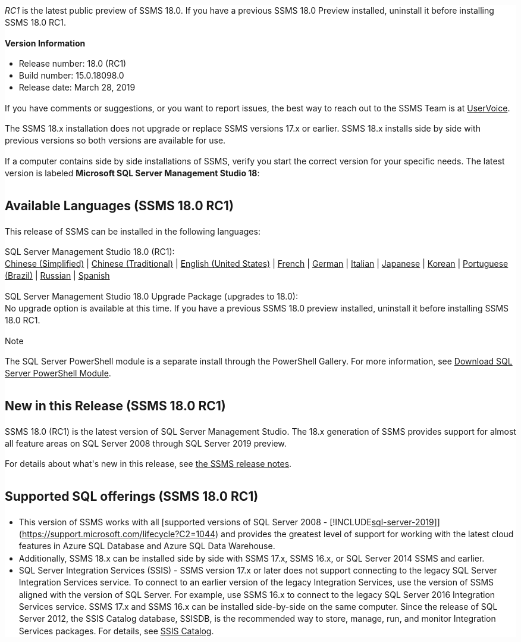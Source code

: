 *RC1* is the latest public preview of SSMS 18.0. If you have a previous SSMS 18.0 Preview installed, uninstall it before installing SSMS 18.0 RC1.

**Version Information**

- Release number: 18.0 (RC1)<br>
- Build number: 15.0.18098.0<br>
- Release date: March 28, 2019

If you have comments or suggestions, or you want to report issues, the best way to reach out to the SSMS Team is at [UserVoice](https://aka.ms/sqlfeedback).

The SSMS 18.x installation does not upgrade or replace SSMS versions 17.x or earlier. SSMS 18.x installs side by side with previous versions so both versions are available for use.

If a computer contains side by side installations of SSMS, verify you start the correct version for your specific needs. The latest version is labeled **Microsoft SQL Server Management Studio 18**:
 
## Available Languages (SSMS 18.0 RC1)

This release of SSMS can be installed in the following languages:

SQL Server Management Studio 18.0 (RC1):<br>
[Chinese (Simplified)](https://go.microsoft.com/fwlink/?linkid=2085742&clcid=0x804) | [Chinese (Traditional)](https://go.microsoft.com/fwlink/?linkid=2085742&clcid=0x404) | [English (United States)](https://go.microsoft.com/fwlink/?linkid=2085742&clcid=0x409) | [French](https://go.microsoft.com/fwlink/?linkid=2085742&clcid=0x40c) | [German](https://go.microsoft.com/fwlink/?linkid=2085742&clcid=0x407) | [Italian](https://go.microsoft.com/fwlink/?linkid=2085742&clcid=0x410) | [Japanese](https://go.microsoft.com/fwlink/?linkid=2085742&clcid=0x411) | [Korean](https://go.microsoft.com/fwlink/?linkid=2085742&clcid=0x412) | [Portuguese (Brazil)](https://go.microsoft.com/fwlink/?linkid=2085742&clcid=0x416) | [Russian](https://go.microsoft.com/fwlink/?linkid=2085742&clcid=0x419) | [Spanish](https://go.microsoft.com/fwlink/?linkid=2085742&clcid=0x40a)

SQL Server Management Studio 18.0 Upgrade Package (upgrades to 18.0):<br>
No upgrade option is available at this time. If you have a previous SSMS 18.0 preview installed, uninstall it before installing SSMS 18.0 RC1.

> [!NOTE]
> The SQL Server PowerShell module is a separate install through the PowerShell Gallery. For more information, see [Download SQL Server PowerShell Module](download-sql-server-ps-module.md).

## New in this Release (SSMS 18.0 RC1)

SSMS 18.0 (RC1) is the latest version of SQL Server Management Studio. The 18.x generation of SSMS provides support for almost all feature areas on SQL Server 2008 through SQL Server 2019 preview.

For details about what's new in this release, see [the SSMS release notes](release-notes-ssms.md).

## Supported SQL offerings (SSMS 18.0 RC1)

* This version of SSMS works with all [supported versions of SQL Server 2008 - [!INCLUDE[sql-server-2019](../includes/sssqlv15-md.md)]](https://support.microsoft.com/lifecycle?C2=1044) and provides the greatest level of support for working with the latest cloud features in Azure SQL Database and Azure SQL Data Warehouse.
* Additionally, SSMS 18.x can be installed side by side with SSMS 17.x, SSMS 16.x, or SQL Server 2014 SSMS and earlier.
* SQL Server Integration Services (SSIS) - SSMS version 17.x or later does not support connecting to the legacy SQL Server Integration Services service. To connect to an earlier version of the legacy Integration Services, use the version of SSMS aligned with the version of SQL Server. For example, use SSMS 16.x to connect to the legacy SQL Server 2016 Integration Services service. SSMS 17.x and SSMS 16.x can be installed side-by-side on the same computer. Since the release of SQL Server 2012, the SSIS Catalog database, SSISDB, is the recommended way to store, manage, run, and monitor Integration Services packages. For details, see [SSIS Catalog](../integration-services/catalog/ssis-catalog.md).
